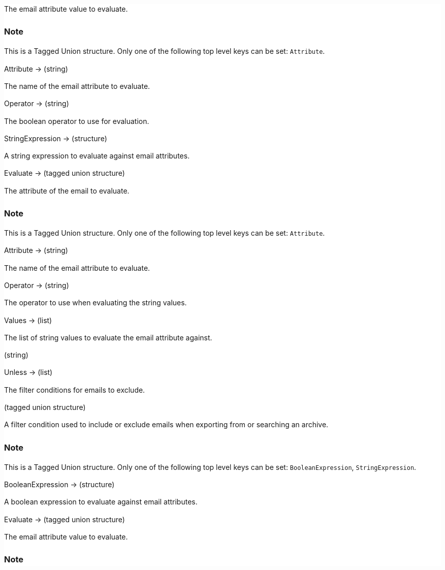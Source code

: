 The email attribute value to evaluate.

### Note

This is a Tagged Union structure. Only one of the following top level keys can be set: `Attribute`.

Attribute -> (string)

The name of the email attribute to evaluate.

Operator -> (string)

The boolean operator to use for evaluation.

StringExpression -> (structure)

A string expression to evaluate against email attributes.

Evaluate -> (tagged union structure)

The attribute of the email to evaluate.

### Note

This is a Tagged Union structure. Only one of the following top level keys can be set: `Attribute`.

Attribute -> (string)

The name of the email attribute to evaluate.

Operator -> (string)

The operator to use when evaluating the string values.

Values -> (list)

The list of string values to evaluate the email attribute against.

(string)

Unless -> (list)

The filter conditions for emails to exclude.

(tagged union structure)

A filter condition used to include or exclude emails when exporting from or searching an archive.

### Note

This is a Tagged Union structure. Only one of the following top level keys can be set: `BooleanExpression`, `StringExpression`.

BooleanExpression -> (structure)

A boolean expression to evaluate against email attributes.

Evaluate -> (tagged union structure)

The email attribute value to evaluate.

### Note
